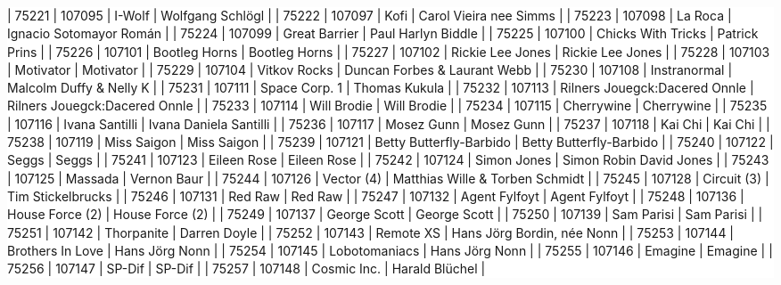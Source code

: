 | 75221 | 107095 | I-Wolf | Wolfgang Schlögl |
| 75222 | 107097 | Kofi | Carol Vieira nee Simms |
| 75223 | 107098 | La Roca | Ignacio Sotomayor Román |
| 75224 | 107099 | Great Barrier | Paul Harlyn Biddle |
| 75225 | 107100 | Chicks With Tricks | Patrick Prins |
| 75226 | 107101 | Bootleg Horns | Bootleg Horns |
| 75227 | 107102 | Rickie Lee Jones | Rickie Lee Jones |
| 75228 | 107103 | Motivator | Motivator |
| 75229 | 107104 | Vitkov Rocks | Duncan Forbes & Laurant Webb |
| 75230 | 107108 | Instranormal | Malcolm Duffy & Nelly K |
| 75231 | 107111 | Space Corp. 1 | Thomas Kukula |
| 75232 | 107113 | Rilners Jouegck:Dacered Onnle | Rilners Jouegck:Dacered Onnle |
| 75233 | 107114 | Will Brodie | Will Brodie |
| 75234 | 107115 | Cherrywine | Cherrywine |
| 75235 | 107116 | Ivana Santilli | Ivana Daniela Santilli |
| 75236 | 107117 | Mosez Gunn | Mosez Gunn |
| 75237 | 107118 | Kai Chi | Kai Chi |
| 75238 | 107119 | Miss Saigon | Miss Saigon |
| 75239 | 107121 | Betty Butterfly-Barbido | Betty Butterfly-Barbido |
| 75240 | 107122 | Seggs | Seggs |
| 75241 | 107123 | Eileen Rose | Eileen Rose |
| 75242 | 107124 | Simon Jones | Simon Robin David Jones |
| 75243 | 107125 | Massada | Vernon Baur |
| 75244 | 107126 | Vector (4) | Matthias Wille & Torben Schmidt |
| 75245 | 107128 | Circuit (3) | Tim Stickelbrucks |
| 75246 | 107131 | Red Raw | Red Raw |
| 75247 | 107132 | Agent Fylfoyt | Agent Fylfoyt |
| 75248 | 107136 | House Force (2) | House Force (2) |
| 75249 | 107137 | George Scott | George Scott |
| 75250 | 107139 | Sam Parisi | Sam Parisi |
| 75251 | 107142 | Thorpanite | Darren Doyle |
| 75252 | 107143 | Remote XS | Hans Jörg Bordin, née Nonn |
| 75253 | 107144 | Brothers In Love | Hans Jörg Nonn |
| 75254 | 107145 | Lobotomaniacs | Hans Jörg Nonn |
| 75255 | 107146 | Emagine | Emagine |
| 75256 | 107147 | SP-Dif | SP-Dif |
| 75257 | 107148 | Cosmic Inc. | Harald Blüchel |